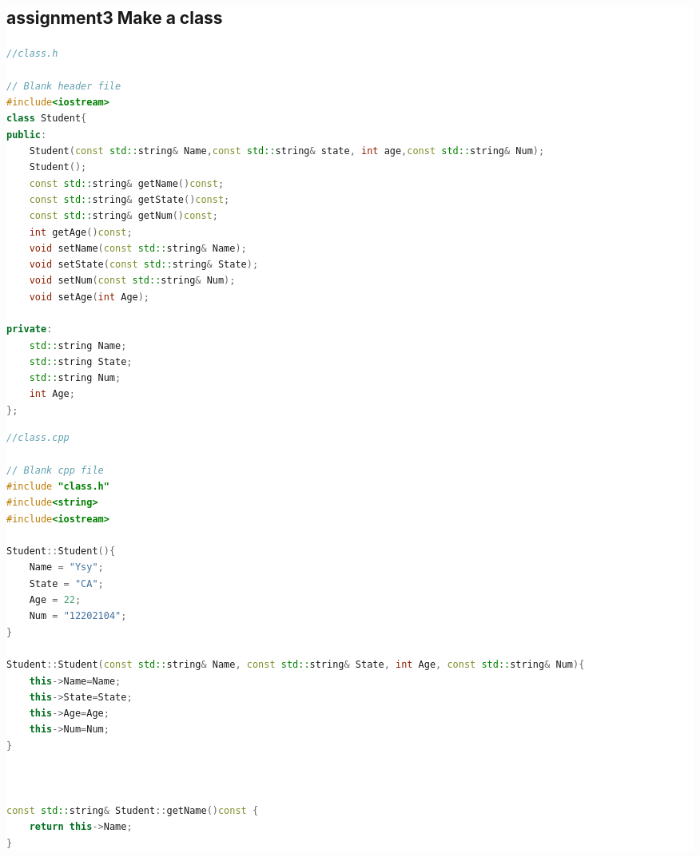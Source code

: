 











## assignment3 Make a class

```c++
//class.h

// Blank header file
#include<iostream>
class Student{
public:
    Student(const std::string& Name,const std::string& state, int age,const std::string& Num);
    Student();
    const std::string& getName()const;
    const std::string& getState()const;
    const std::string& getNum()const;
    int getAge()const;
    void setName(const std::string& Name);
    void setState(const std::string& State);
    void setNum(const std::string& Num);
    void setAge(int Age);

private:
    std::string Name;
    std::string State;
    std::string Num;
    int Age;
};
```

```c++
//class.cpp

// Blank cpp file
#include "class.h"
#include<string>
#include<iostream>

Student::Student(){
    Name = "Ysy";
    State = "CA";
    Age = 22;
    Num = "12202104";
}

Student::Student(const std::string& Name, const std::string& State, int Age, const std::string& Num){
    this->Name=Name;
    this->State=State;
    this->Age=Age;
    this->Num=Num;
}



const std::string& Student::getName()const {
    return this->Name;
}

```